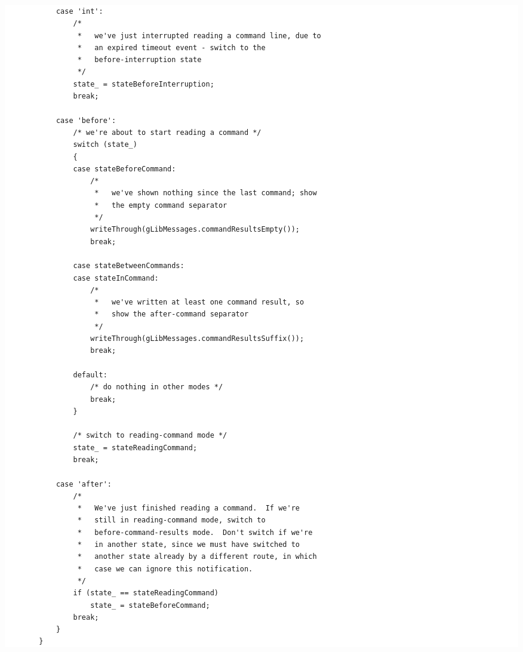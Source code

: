                 case 'int':
                    /* 
                     *   we've just interrupted reading a command line, due to
                     *   an expired timeout event - switch to the
                     *   before-interruption state 
                     */
                    state_ = stateBeforeInterruption;
                    break;

                case 'before':
                    /* we're about to start reading a command */
                    switch (state_)
                    {
                    case stateBeforeCommand:
                        /* 
                         *   we've shown nothing since the last command; show
                         *   the empty command separator 
                         */
                        writeThrough(gLibMessages.commandResultsEmpty());
                        break;

                    case stateBetweenCommands:
                    case stateInCommand:
                        /* 
                         *   we've written at least one command result, so
                         *   show the after-command separator 
                         */
                        writeThrough(gLibMessages.commandResultsSuffix());
                        break;

                    default:
                        /* do nothing in other modes */
                        break;
                    }

                    /* switch to reading-command mode */
                    state_ = stateReadingCommand;
                    break;

                case 'after':
                    /* 
                     *   We've just finished reading a command.  If we're
                     *   still in reading-command mode, switch to
                     *   before-command-results mode.  Don't switch if we're
                     *   in another state, since we must have switched to
                     *   another state already by a different route, in which
                     *   case we can ignore this notification.  
                     */
                    if (state_ == stateReadingCommand)
                        state_ = stateBeforeCommand;
                    break;
                }
            }

